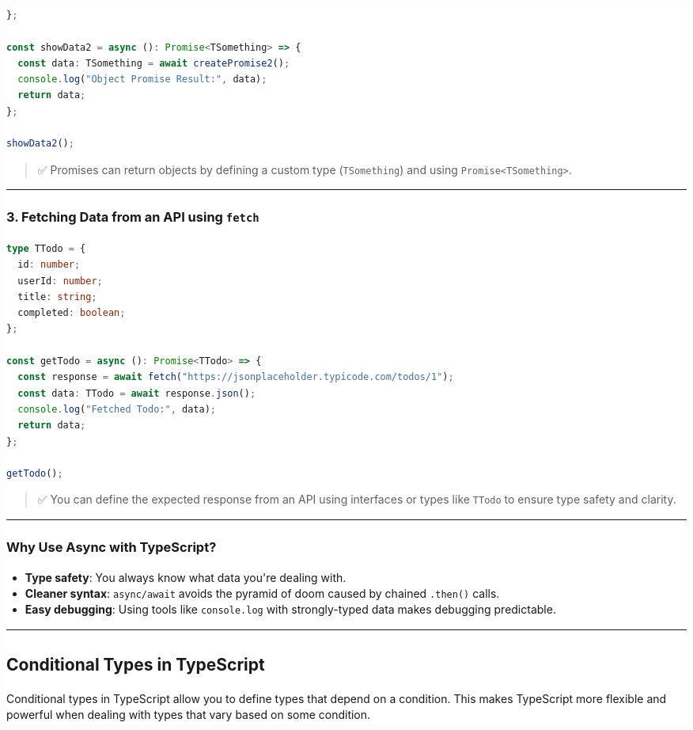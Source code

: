 ```ts
};

const showData2 = async (): Promise<TSomething> => {
  const data: TSomething = await createPromise2();
  console.log("Object Promise Result:", data);
  return data;
};

showData2();
```

> ✅ Promises can return objects by defining a custom type (`TSomething`) and using `Promise<TSomething>`.

---

### 3. **Fetching Data from an API using `fetch`**

```ts
type TTodo = {
  id: number;
  userId: number;
  title: string;
  completed: boolean;
};

const getTodo = async (): Promise<TTodo> => {
  const response = await fetch("https://jsonplaceholder.typicode.com/todos/1");
  const data: TTodo = await response.json();
  console.log("Fetched Todo:", data);
  return data;
};

getTodo();
```

> ✅ You can define the expected response from an API using interfaces or types like `TTodo` to ensure type safety and clarity.

---

### Why Use Async with TypeScript?

- **Type safety**: You always know what data you're dealing with.
- **Cleaner syntax**: `async/await` avoids the pyramid of doom caused by chained `.then()` calls.
- **Easy debugging**: Using tools like `console.log` with strongly-typed data makes debugging predictable.

---

## Conditional Types in TypeScript

Conditional types in TypeScript allow you to define types that depend on a condition. This makes TypeScript more flexible and powerful when dealing with types that vary based on some condition.
